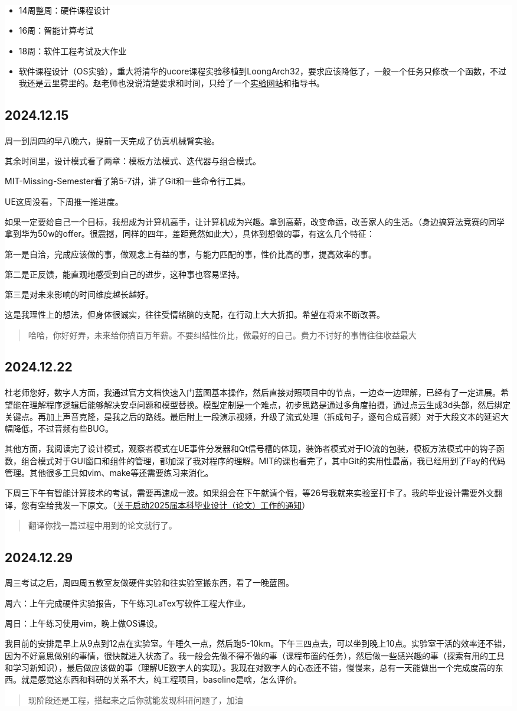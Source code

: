 - 14周整周：硬件课程设计

- 16周：智能计算考试

- 18周：软件工程考试及大作业

- 软件课程设计（OS实验），重大将清华的ucore课程实验移植到LoongArch32，要求应该降低了，一般一个任务只修改一个函数，不过我还是云里雾里的。赵老师也没说清楚要求和时间，只给了一个[实验网站](https://www.educoder.net/paths/gsnk6w9t)和指导书。

## 2024.12.15

周一到周四的早八晚六，提前一天完成了仿真机械臂实验。

其余时间里，设计模式看了两章：模板方法模式、迭代器与组合模式。

MIT-Missing-Semester看了第5-7讲，讲了Git和一些命令行工具。

UE这周没看，下周推一推进度。

如果一定要给自己一个目标，我想成为计算机高手，让计算机成为兴趣。拿到高薪，改变命运，改善家人的生活。（身边搞算法竞赛的同学拿到华为50w的offer。很震撼，同样的四年，差距竟然如此大），具体到想做的事，有这么几个特征：

第一是自洽，完成应该做的事，做观念上有益的事，与能力匹配的事，性价比高的事，提高效率的事。

第二是正反馈，能直观地感受到自己的进步，这种事也容易坚持。

第三是对未来影响的时间维度越长越好。

这是我理性上的想法，但身体很诚实，往往受情绪脑的支配，在行动上大大折扣。希望在将来不断改善。

> 哈哈，你好好弄，未来给你搞百万年薪。不要纠结性价比，做最好的自己。费力不讨好的事情往往收益最大

## 2024.12.22

杜老师您好，数字人方面，我通过官方文档快速入门蓝图基本操作，然后直接对照项目中的节点，一边查一边理解，已经有了一定进展。希望能在理解程序逻辑后能够解决安卓问题和模型替换。模型定制是一个难点，初步思路是通过多角度拍摄，通过点云生成3d头部，然后绑定关键点。再加上声音克隆，是我之后的路线。最后附上一段演示视频，升级了流式处理（拆成句子，逐句合成音频）对于大段文本的延迟大幅降低，不过音频有些BUG。

其他方面，我阅读完了设计模式，观察者模式在UE事件分发器和Qt信号槽的体现，装饰者模式对于IO流的包装，模板方法模式中的钩子函数，组合模式对于GUI窗口和组件的管理，都加深了我对程序的理解。MIT的课也看完了，其中Git的实用性最高，我已经用到了Fay的代码管理。其他很多工具如vim、make等还需要练习来消化。

下周三下午有智能计算技术的考试，需要再速成一波。如果组会在下午就请个假，等26号我就来实验室打卡了。我的毕业设计需要外文翻译，您有空给我发一下原文。（[关于启动2025届本科毕业设计（论文）工作的通知](https://jwc.njust.edu.cn/32/47/c1217a340551/page.htm)）

> 翻译你找一篇过程中用到的论文就行了。

## 2024.12.29

周三考试之后，周四周五教室友做硬件实验和往实验室搬东西，看了一晚蓝图。

周六：上午完成硬件实验报告，下午练习LaTex写软件工程大作业。

周日：上午练习使用vim，晚上做OS课设。

我目前的安排是早上从9点到12点在实验室。午睡久一点，然后跑5-10km。下午三四点去，可以坐到晚上10点。实验室干活的效率还不错，因为不好意思做别的事情，很快就进入状态了。我一般会先做不得不做的事（课程布置的任务），然后做一些感兴趣的事（探索有用的工具和学习新知识），最后做应该做的事（理解UE数字人的实现）。我现在对数字人的心态还不错，慢慢来，总有一天能做出一个完成度高的东西。就是感觉这东西和科研的关系不大，纯工程项目，baseline是啥，怎么评价。

> 现阶段还是工程，搭起来之后你就能发现科研问题了，加油
